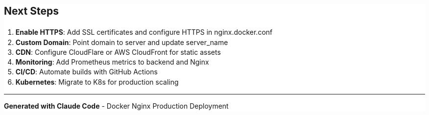 ## Next Steps

1. **Enable HTTPS**: Add SSL certificates and configure HTTPS in nginx.docker.conf
2. **Custom Domain**: Point domain to server and update server_name
3. **CDN**: Configure CloudFlare or AWS CloudFront for static assets
4. **Monitoring**: Add Prometheus metrics to backend and Nginx
5. **CI/CD**: Automate builds with GitHub Actions
6. **Kubernetes**: Migrate to K8s for production scaling

---

**Generated with Claude Code** - Docker Nginx Production Deployment
